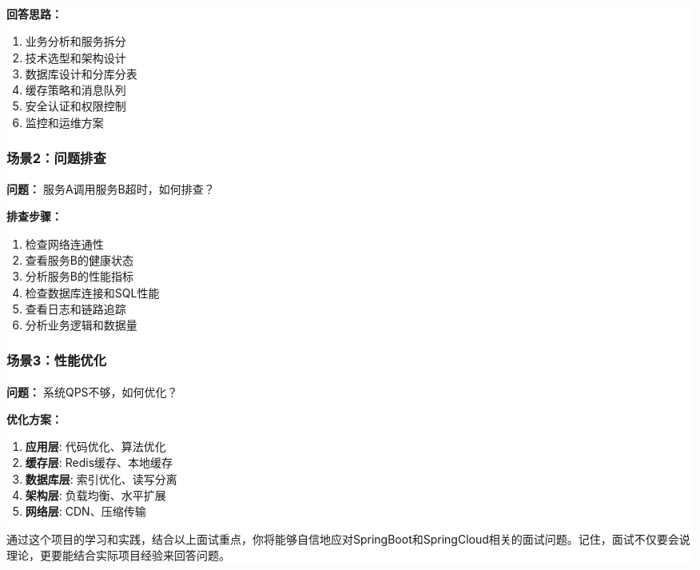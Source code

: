 **回答思路：**
1. 业务分析和服务拆分
2. 技术选型和架构设计
3. 数据库设计和分库分表
4. 缓存策略和消息队列
5. 安全认证和权限控制
6. 监控和运维方案

### 场景2：问题排查
**问题：** 服务A调用服务B超时，如何排查？

**排查步骤：**
1. 检查网络连通性
2. 查看服务B的健康状态
3. 分析服务B的性能指标
4. 检查数据库连接和SQL性能
5. 查看日志和链路追踪
6. 分析业务逻辑和数据量

### 场景3：性能优化
**问题：** 系统QPS不够，如何优化？

**优化方案：**
1. **应用层**: 代码优化、算法优化
2. **缓存层**: Redis缓存、本地缓存
3. **数据库层**: 索引优化、读写分离
4. **架构层**: 负载均衡、水平扩展
5. **网络层**: CDN、压缩传输

通过这个项目的学习和实践，结合以上面试重点，你将能够自信地应对SpringBoot和SpringCloud相关的面试问题。记住，面试不仅要会说理论，更要能结合实际项目经验来回答问题。